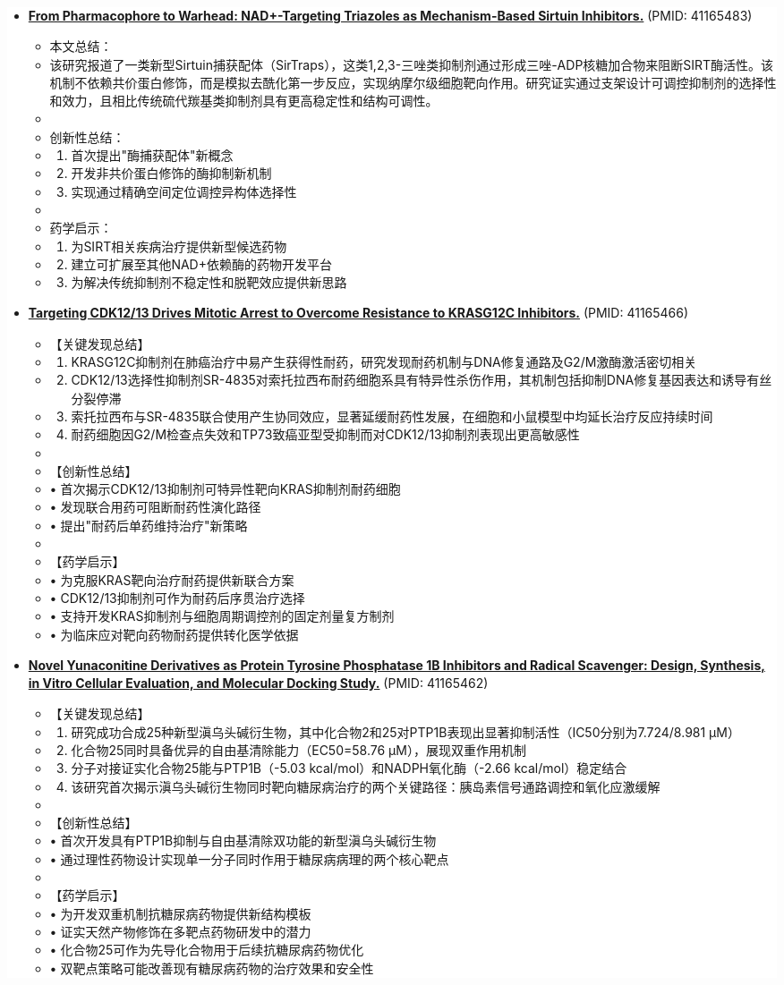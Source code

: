 *   **[From Pharmacophore to Warhead: NAD+-Targeting Triazoles as Mechanism-Based Sirtuin Inhibitors.](https://pubmed.ncbi.nlm.nih.gov/41165483/)** (PMID: 41165483)
    *   本文总结：
    *   该研究报道了一类新型Sirtuin捕获配体（SirTraps），这类1,2,3-三唑类抑制剂通过形成三唑-ADP核糖加合物来阻断SIRT酶活性。该机制不依赖共价蛋白修饰，而是模拟去酰化第一步反应，实现纳摩尔级细胞靶向作用。研究证实通过支架设计可调控抑制剂的选择性和效力，且相比传统硫代羰基类抑制剂具有更高稳定性和结构可调性。
    *   
    *   创新性总结：
    *   1. 首次提出"酶捕获配体"新概念
    *   2. 开发非共价蛋白修饰的酶抑制新机制
    *   3. 实现通过精确空间定位调控异构体选择性
    *   
    *   药学启示：
    *   1. 为SIRT相关疾病治疗提供新型候选药物
    *   2. 建立可扩展至其他NAD+依赖酶的药物开发平台
    *   3. 为解决传统抑制剂不稳定性和脱靶效应提供新思路

*   **[Targeting CDK12/13 Drives Mitotic Arrest to Overcome Resistance to KRASG12C Inhibitors.](https://pubmed.ncbi.nlm.nih.gov/41165466/)** (PMID: 41165466)
    *   【关键发现总结】
    *   1. KRASG12C抑制剂在肺癌治疗中易产生获得性耐药，研究发现耐药机制与DNA修复通路及G2/M激酶激活密切相关
    *   2. CDK12/13选择性抑制剂SR-4835对索托拉西布耐药细胞系具有特异性杀伤作用，其机制包括抑制DNA修复基因表达和诱导有丝分裂停滞
    *   3. 索托拉西布与SR-4835联合使用产生协同效应，显著延缓耐药性发展，在细胞和小鼠模型中均延长治疗反应持续时间
    *   4. 耐药细胞因G2/M检查点失效和TP73致癌亚型受抑制而对CDK12/13抑制剂表现出更高敏感性
    *   
    *   【创新性总结】
    *   • 首次揭示CDK12/13抑制剂可特异性靶向KRAS抑制剂耐药细胞
    *   • 发现联合用药可阻断耐药性演化路径
    *   • 提出"耐药后单药维持治疗"新策略
    *   
    *   【药学启示】
    *   • 为克服KRAS靶向治疗耐药提供新联合方案
    *   • CDK12/13抑制剂可作为耐药后序贯治疗选择
    *   • 支持开发KRAS抑制剂与细胞周期调控剂的固定剂量复方制剂
    *   • 为临床应对靶向药物耐药提供转化医学依据

*   **[Novel Yunaconitine Derivatives as Protein Tyrosine Phosphatase 1B Inhibitors and Radical Scavenger: Design, Synthesis, in Vitro Cellular Evaluation, and Molecular Docking Study.](https://pubmed.ncbi.nlm.nih.gov/41165462/)** (PMID: 41165462)
    *   【关键发现总结】
    *   1. 研究成功合成25种新型滇乌头碱衍生物，其中化合物2和25对PTP1B表现出显著抑制活性（IC50分别为7.724/8.981 μM）
    *   2. 化合物25同时具备优异的自由基清除能力（EC50=58.76 μM），展现双重作用机制
    *   3. 分子对接证实化合物25能与PTP1B（-5.03 kcal/mol）和NADPH氧化酶（-2.66 kcal/mol）稳定结合
    *   4. 该研究首次揭示滇乌头碱衍生物同时靶向糖尿病治疗的两个关键路径：胰岛素信号通路调控和氧化应激缓解
    *   
    *   【创新性总结】
    *   • 首次开发具有PTP1B抑制与自由基清除双功能的新型滇乌头碱衍生物
    *   • 通过理性药物设计实现单一分子同时作用于糖尿病病理的两个核心靶点
    *   
    *   【药学启示】
    *   • 为开发双重机制抗糖尿病药物提供新结构模板
    *   • 证实天然产物修饰在多靶点药物研发中的潜力
    *   • 化合物25可作为先导化合物用于后续抗糖尿病药物优化
    *   • 双靶点策略可能改善现有糖尿病药物的治疗效果和安全性
